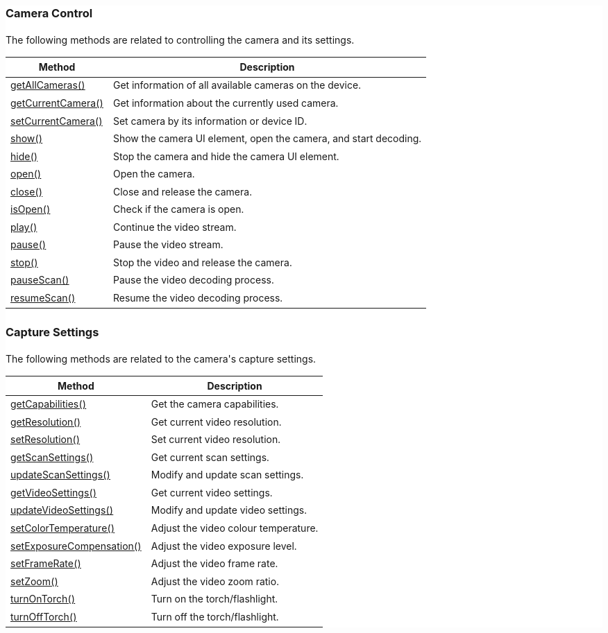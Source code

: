 ### Camera Control

The following methods are related to controlling the camera and its settings.

| Method                                                              | Description                                                      |
| ------------------------------------------------------------------- | ---------------------------------------------------------------- |
| [getAllCameras()](methods/camera-controls.md#getallcameras)       | Get information of all available cameras on the device.          |
| [getCurrentCamera()](methods/camera-controls.md#getcurrentcamera) | Get information about the currently used camera.                 |
| [setCurrentCamera()](methods/camera-controls.md#setcurrentcamera) | Set camera by its information or device ID.                      |
| [show()](methods/camera-controls.md#show)                         | Show the camera UI element, open the camera, and start decoding. |
| [hide()](methods/camera-controls.md#hide)                         | Stop the camera and hide the camera UI element.                  |
| [open()](methods/camera-controls.md#open)                         | Open the camera.                                                 |
| [close()](methods/camera-controls.md#close)                       | Close and release the camera.                                    |
| [isOpen()](methods/camera-controls.md#isopen)                     | Check if the camera is open.                                     |
| [play()](methods/camera-controls.md#play)                         | Continue the video stream.                                       |
| [pause()](methods/camera-controls.md#pause)                       | Pause the video stream.                                          |
| [stop()](methods/camera-controls.md#stop)                         | Stop the video and release the camera.                           |
| [pauseScan()](methods/camera-controls.md#pausescan)               | Pause the video decoding process.                                |
| [resumeScan()](methods/camera-controls.md#resumescan)             | Resume the video decoding process.                               |

### Capture Settings

The following methods are related to the camera's capture settings.

| Method                                                                             | Description                          |
| ---------------------------------------------------------------------------------- | ------------------------------------ |
| [getCapabilities()](methods/capture-settings.md#getcapabilities)                 | Get the camera capabilities.         |
| [getResolution()](methods/capture-settings.md#getresolution)                     | Get current video resolution.        |
| [setResolution()](methods/capture-settings.md#setresolution)                     | Set current video resolution.        |
| [getScanSettings()](methods/capture-settings.md#getscansettings)                 | Get current scan settings.           |
| [updateScanSettings()](methods/capture-settings.md#updatescansettings)           | Modify and update scan settings.     |
| [getVideoSettings()](methods/capture-settings.md#getvideosettings)               | Get current video settings.          |
| [updateVideoSettings()](methods/capture-settings.md#updatevideosettings)         | Modify and update video settings.    |
| [setColorTemperature()](methods/capture-settings.md#setcolortemperature)         | Adjust the video colour temperature. |
| [setExposureCompensation()](methods/capture-settings.md#setexposurecompensation) | Adjust the video exposure level.     |
| [setFrameRate()](methods/capture-settings.md#setframerate)                       | Adjust the video frame rate.         |
| [setZoom()](methods/capture-settings.md#setzoom)                                 | Adjust the video zoom ratio.         |
| [turnOnTorch()](methods/capture-settings.md#turnontorch)                         | Turn on the torch/flashlight.        |
| [turnOffTorch()](methods/capture-settings.md#turnofftorch)                       | Turn off the torch/flashlight.       |
